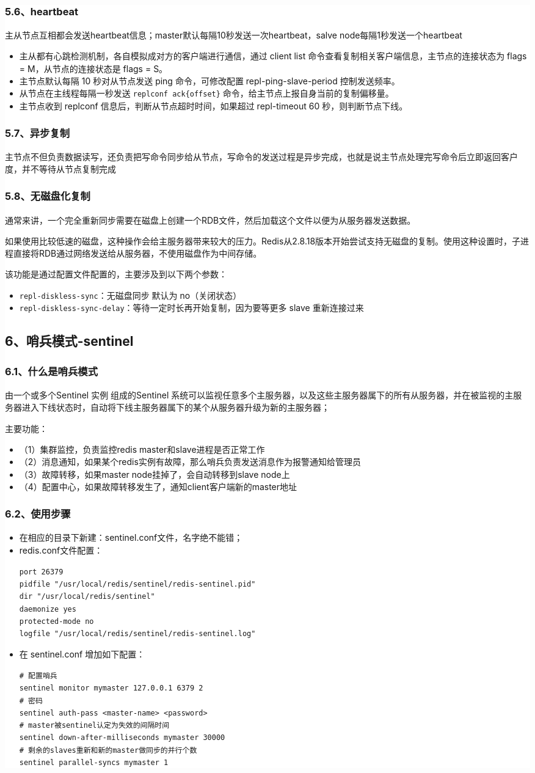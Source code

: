 ### 5.6、heartbeat

主从节点互相都会发送heartbeat信息；master默认每隔10秒发送一次heartbeat，salve node每隔1秒发送一个heartbeat

- 主从都有心跳检测机制，各自模拟成对方的客户端进行通信，通过 client list 命令查看复制相关客户端信息，主节点的连接状态为 flags = M，从节点的连接状态是 flags = S。
- 主节点默认每隔 10 秒对从节点发送 ping 命令，可修改配置 repl-ping-slave-period 控制发送频率。
- 从节点在主线程每隔一秒发送 `replconf ack{offset}` 命令，给主节点上报自身当前的复制偏移量。
- 主节点收到 replconf 信息后，判断从节点超时时间，如果超过 repl-timeout 60 秒，则判断节点下线。

### 5.7、异步复制	

主节点不但负责数据读写，还负责把写命令同步给从节点，写命令的发送过程是异步完成，也就是说主节点处理完写命令后立即返回客户度，并不等待从节点复制完成

### 5.8、无磁盘化复制

通常来讲，一个完全重新同步需要在磁盘上创建一个RDB文件，然后加载这个文件以便为从服务器发送数据。

如果使用比较低速的磁盘，这种操作会给主服务器带来较大的压力。Redis从2.8.18版本开始尝试支持无磁盘的复制。使用这种设置时，子进程直接将RDB通过网络发送给从服务器，不使用磁盘作为中间存储。

该功能是通过配置文件配置的，主要涉及到以下两个参数：
- `repl-diskless-sync`：无磁盘同步 默认为 no（关闭状态）
- `repl-diskless-sync-delay`：等待一定时长再开始复制，因为要等更多 slave 重新连接过来

## 6、哨兵模式-sentinel

### 6.1、什么是哨兵模式

由一个或多个Sentinel 实例 组成的Sentinel 系统可以监视任意多个主服务器，以及这些主服务器属下的所有从服务器，并在被监视的主服务器进入下线状态时，自动将下线主服务器属下的某个从服务器升级为新的主服务器；

主要功能：
- （1）集群监控，负责监控redis master和slave进程是否正常工作
- （2）消息通知，如果某个redis实例有故障，那么哨兵负责发送消息作为报警通知给管理员
- （3）故障转移，如果master node挂掉了，会自动转移到slave node上
- （4）配置中心，如果故障转移发生了，通知client客户端新的master地址

### 6.2、使用步骤

- 在相应的目录下新建：sentinel.conf文件，名字绝不能错；
- redis.conf文件配置：
	```
	port 26379
	pidfile "/usr/local/redis/sentinel/redis-sentinel.pid"
	dir "/usr/local/redis/sentinel"
	daemonize yes
	protected-mode no
	logfile "/usr/local/redis/sentinel/redis-sentinel.log"
	```
- 在 sentinel.conf 增加如下配置：
	```
	# 配置哨兵
	sentinel monitor mymaster 127.0.0.1 6379 2
	# 密码
	sentinel auth-pass <master-name> <password>
	# master被sentinel认定为失效的间隔时间
	sentinel down-after-milliseconds mymaster 30000
	# 剩余的slaves重新和新的master做同步的并行个数
	sentinel parallel-syncs mymaster 1